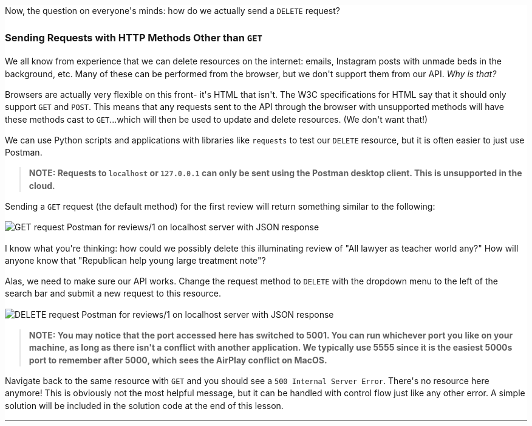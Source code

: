 Now, the question on everyone's minds: how do we actually send a `DELETE`
request?

### Sending Requests with HTTP Methods Other than `GET`

We all know from experience that we can delete resources on the internet:
emails, Instagram posts with unmade beds in the background, etc. Many of these
can be performed from the browser, but we don't support them from our API. _Why
is that?_

Browsers are actually very flexible on this front- it's HTML that isn't. The
W3C specifications for HTML say that it should only support `GET` and `POST`.
This means that any requests sent to the API through the browser with
unsupported methods will have these methods cast to `GET`...which will then be
used to update and delete resources. (We don't want that!)

We can use Python scripts and applications with libraries like `requests` to
test our `DELETE` resource, but it is often easier to just use Postman.

> **NOTE: Requests to `localhost` or `127.0.0.1` can only be sent using the
> Postman desktop client. This is unsupported in the cloud.**

Sending a `GET` request (the default method) for the first review will return
something similar to the following:

![GET request Postman for reviews/1 on localhost server with JSON response](
https://curriculum-content.s3.amazonaws.com/python/building-post-patch-delete-api-postman-1.png
)

I know what you're thinking: how could we possibly delete this illuminating
review of "All lawyer as teacher world any?" How will anyone know that
"Republican help young large treatment note"?

Alas, we need to make sure our API works. Change the request method to `DELETE`
with the dropdown menu to the left of the search bar and submit a new request to
this resource.

![DELETE request Postman for reviews/1 on localhost server with JSON response](
https://curriculum-content.s3.amazonaws.com/python/building-post-patch-delete-api-postman-2.png
)

> **NOTE: You may notice that the port accessed here has switched to
> 5001. You can run whichever port you like on your machine, as long as there
> isn't a conflict with another application. We typically use
> 5555 since it is the easiest 5000s port to remember after 5000, which sees the
> AirPlay conflict on MacOS.**

Navigate back to the same resource with `GET` and you should see a `500
Internal Server Error`. There's no resource here anymore! This is obviously not
the most helpful message, but it can be handled with control flow just like any
other error. A simple solution will be included in the solution code at the end
of this lesson.

***

